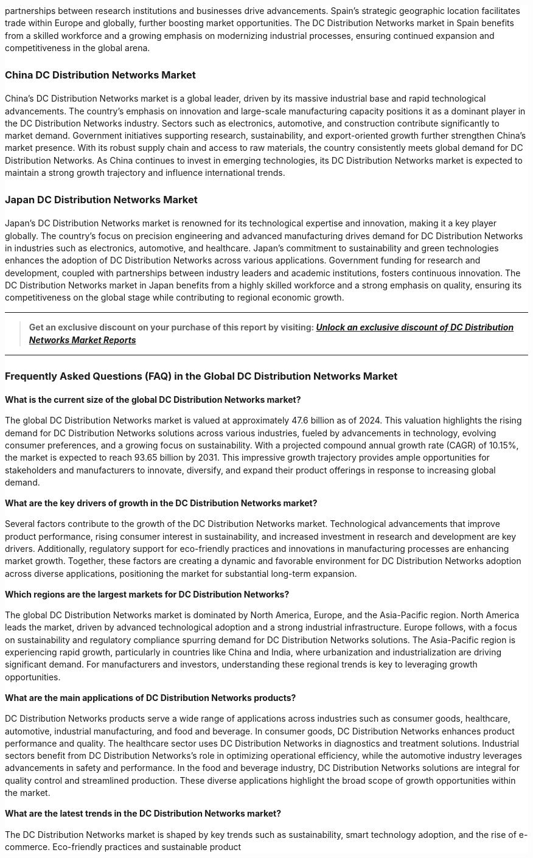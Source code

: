 partnerships between research institutions and businesses drive advancements. Spain&rsquo;s strategic geographic location facilitates trade within Europe and globally, further boosting market opportunities. The DC Distribution Networks market in Spain benefits from a skilled workforce and a growing emphasis on modernizing industrial processes, ensuring continued expansion and competitiveness in the global arena.</p><h3>China DC Distribution Networks Market</h3><p>China&rsquo;s DC Distribution Networks market is a global leader, driven by its massive industrial base and rapid technological advancements. The country&rsquo;s emphasis on innovation and large-scale manufacturing capacity positions it as a dominant player in the DC Distribution Networks industry. Sectors such as electronics, automotive, and construction contribute significantly to market demand. Government initiatives supporting research, sustainability, and export-oriented growth further strengthen China&rsquo;s market presence. With its robust supply chain and access to raw materials, the country consistently meets global demand for DC Distribution Networks. As China continues to invest in emerging technologies, its DC Distribution Networks market is expected to maintain a strong growth trajectory and influence international trends.</p><h3>Japan DC Distribution Networks Market</h3><p>Japan&rsquo;s DC Distribution Networks market is renowned for its technological expertise and innovation, making it a key player globally. The country&rsquo;s focus on precision engineering and advanced manufacturing drives demand for DC Distribution Networks in industries such as electronics, automotive, and healthcare. Japan&rsquo;s commitment to sustainability and green technologies enhances the adoption of DC Distribution Networks across various applications. Government funding for research and development, coupled with partnerships between industry leaders and academic institutions, fosters continuous innovation. The DC Distribution Networks market in Japan benefits from a highly skilled workforce and a strong emphasis on quality, ensuring its competitiveness on the global stage while contributing to regional economic growth.</p><hr /><blockquote><p><strong>Get an exclusive discount on your purchase of this report by visiting: <em><a href="://marketresearchpulse.com/ask-for-discount/57047?utm_source=Github&amp;utm_medium=052">Unlock an exclusive discount of DC Distribution Networks Market Reports</a></em>&nbsp;</strong></p></blockquote><hr /><h3>Frequently Asked Questions (FAQ) in the Global DC Distribution Networks Market</h3><p><strong>What is the current size of the global DC Distribution Networks market?</strong></p><p>The global DC Distribution Networks market is valued at approximately 47.6 billion as of 2024. This valuation highlights the rising demand for DC Distribution Networks solutions across various industries, fueled by advancements in technology, evolving consumer preferences, and a growing focus on sustainability. With a projected compound annual growth rate (CAGR) of 10.15%, the market is expected to reach 93.65 billion by 2031. This impressive growth trajectory provides ample opportunities for stakeholders and manufacturers to innovate, diversify, and expand their product offerings in response to increasing global demand.</p><p><strong>What are the key drivers of growth in the DC Distribution Networks market?</strong></p><p>Several factors contribute to the growth of the DC Distribution Networks market. Technological advancements that improve product performance, rising consumer interest in sustainability, and increased investment in research and development are key drivers. Additionally, regulatory support for eco-friendly practices and innovations in manufacturing processes are enhancing market growth. Together, these factors are creating a dynamic and favorable environment for DC Distribution Networks adoption across diverse applications, positioning the market for substantial long-term expansion.</p><p><strong>Which regions are the largest markets for DC Distribution Networks?</strong></p><p>The global DC Distribution Networks market is dominated by North America, Europe, and the Asia-Pacific region. North America leads the market, driven by advanced technological adoption and a strong industrial infrastructure. Europe follows, with a focus on sustainability and regulatory compliance spurring demand for DC Distribution Networks solutions. The Asia-Pacific region is experiencing rapid growth, particularly in countries like China and India, where urbanization and industrialization are driving significant demand. For manufacturers and investors, understanding these regional trends is key to leveraging growth opportunities.</p><p><strong>What are the main applications of DC Distribution Networks products?</strong></p><p>DC Distribution Networks products serve a wide range of applications across industries such as consumer goods, healthcare, automotive, industrial manufacturing, and food and beverage. In consumer goods, DC Distribution Networks enhances product performance and quality. The healthcare sector uses DC Distribution Networks in diagnostics and treatment solutions. Industrial sectors benefit from DC Distribution Networks&rsquo;s role in optimizing operational efficiency, while the automotive industry leverages advancements in safety and performance. In the food and beverage industry, DC Distribution Networks solutions are integral for quality control and streamlined production. These diverse applications highlight the broad scope of growth opportunities within the market.</p><p><strong>What are the latest trends in the DC Distribution Networks market?</strong></p><p>The DC Distribution Networks market is shaped by key trends such as sustainability, smart technology adoption, and the rise of e-commerce. Eco-friendly practices and sustainable product